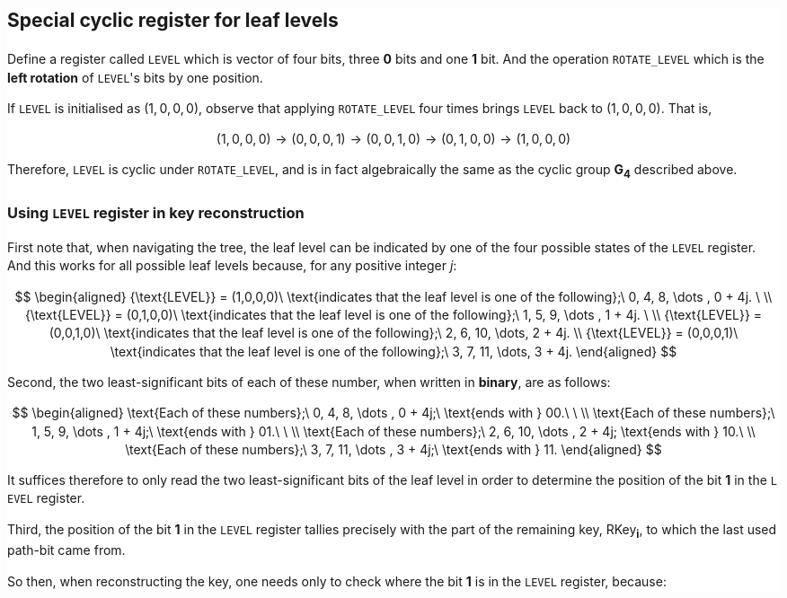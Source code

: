 ## Special cyclic register for leaf levels

Define a register called `LEVEL` which is vector of four bits, three **0** bits and one **1** bit. And the operation  `ROTATE_LEVEL`  which is the **left rotation** of `LEVEL`'s bits by one position.

If `LEVEL` is initialised as $(1,0,0,0)$, observe that applying `ROTATE_LEVEL` four times brings `LEVEL` back to $(1,0,0,0)$. That is,

$$
(1,0,0,0) \to (0,0,0,1)  \to (0,0,1,0) \to (0,1,0,0) \to (1,0,0,0)
$$

Therefore, `LEVEL` is cyclic under `ROTATE_LEVEL`, and is in fact algebraically the same as the cyclic group $\mathbf{G_4}$ described above.

### Using `LEVEL` register in key reconstruction

First note that, when navigating the tree, the leaf level can be indicated by one of the four possible states of the `LEVEL` register. And this works for all possible leaf levels because, for any positive integer $j$:

$$
\begin{aligned}
{\text{LEVEL}} = (1,0,0,0)\ \text{indicates that the leaf level is one of the following};\ 0, 4, 8, \dots , 0 + 4j. \ \\
{\text{LEVEL}} = (0,1,0,0)\ \text{indicates that the leaf level is one of the following};\ 1, 5, 9, \dots , 1 + 4j. \ \\
{\text{LEVEL}} = (0,0,1,0)\ \text{indicates that the leaf level is one of the following};\ 2, 6, 10, \dots, 2 + 4j. \\
{\text{LEVEL}} = (0,0,0,1)\ \text{indicates that the leaf level is one of the following};\ 3, 7, 11, \dots, 3 + 4j.
\end{aligned}
$$

Second, the two least-significant bits of each of these number, when written in **binary**, are as follows:

$$
\begin{aligned}
\text{Each of these numbers};\ 0, 4, 8, \dots , 0 + 4j;\ \text{ends with } 00.\ \ \\
\text{Each of these numbers};\ 1, 5, 9, \dots , 1 + 4j;\ \text{ends with } 01.\ \ \\
\text{Each of these numbers};\ 2, 6, 10, \dots , 2 + 4j; \text{ends with } 10.\ \\
\text{Each of these numbers};\ 3, 7, 11, \dots , 3 + 4j;\ \text{ends with } 11.
\end{aligned}
$$

It suffices therefore to only read the two least-significant bits of the leaf level in order to determine the position of the bit **1** in the `LEVEL` register.

Third, the position of the bit **1** in the `LEVEL` register tallies precisely with the part of the remaining key, $\text{RKey}_{\mathbf{i}}$, to which the last used path-bit came from.

So then, when reconstructing the key, one needs only to check where the bit **1** is in the `LEVEL` register, because:
